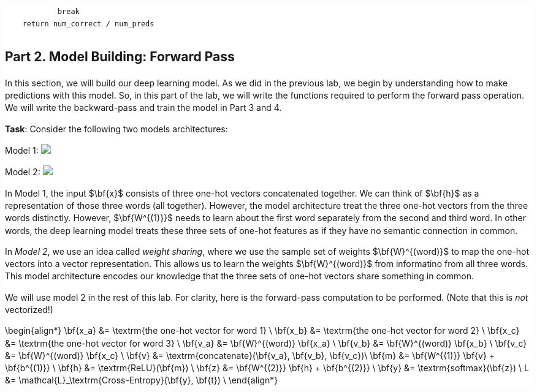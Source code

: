```
            break
    return num_correct / num_preds
```

## Part 2. Model Building: Forward Pass

In this section, we will build our deep learning model.
As we did in the previous lab, we begin by understanding how to make
predictions with this model.
So, in this part of the lab, we will write the functions 
required to perform the forward pass  operation.
We will write the backward-pass and train the model in Part 3 and 4. 

**Task**: Consider the following two models architectures:

Model 1:
<img src="https://www.cs.toronto.edu/~lczhang/321/hw/p2_model1.png" />

Model 2:
<img src="https://www.cs.toronto.edu/~lczhang/321/hw/p2_model2.png" />

In Model 1,  the input $\bf{x}$ consists of three one-hot vectors concatenated
together. We can think of $\bf{h}$ as a representation of those three words
(all together). 
However, the model architecture treat the three one-hot vectors
from the three words distinctly.
However, $\bf{W^{(1)}}$ needs to learn about the first word
separately from the second and third word. In other words,
the deep learning model treats these three sets of
one-hot features as if they have no semantic connection in common.

In *Model 2*, we use an idea called *weight sharing*, where we use the
sample set of weights $\bf{W}^{(word)}$ to map the one-hot vectors into
a vector representation. This allows us to learn the weights $\bf{W}^{(word)}$
from informatino from all three words. This model architecture encodes our
knowledge that the three sets of one-hot vectors share something in common.

We will use model 2 in the rest of this lab. For clarity, here is the 
forward-pass computation to be performed. (Note that this is *not* vectorized!)

\begin{align*}
\bf{x_a} &= \textrm{the one-hot vector for word 1} \\
\bf{x_b} &= \textrm{the one-hot vector for word 2} \\
\bf{x_c} &= \textrm{the one-hot vector for word 3} \\
\bf{v_a} &= \bf{W}^{(word)} \bf{x_a} \\
\bf{v_b} &= \bf{W}^{(word)} \bf{x_b} \\
\bf{v_c} &= \bf{W}^{(word)} \bf{x_c} \\
\bf{v} &= \textrm{concatenate}(\bf{v_a}, \bf{v_b}, \bf{v_c})\\
\bf{m} &= \bf{W^{(1)}} \bf{v} + \bf{b^{(1)}} \\
\bf{h} &= \textrm{ReLU}(\bf{m}) \\
\bf{z} &= \bf{W^{(2)}} \bf{h} + \bf{b^{(2)}} \\
\bf{y} &= \textrm{softmax}(\bf{z}) \\
L &= \mathcal{L}_\textrm{Cross-Entropy}(\bf{y}, \bf{t}) \\
\end{align*}
